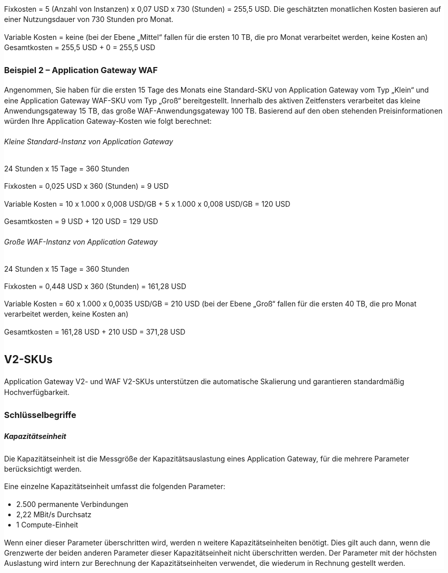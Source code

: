Fixkosten = 5 (Anzahl von Instanzen) x 0,07 USD x 730 (Stunden) = 255,5 USD. Die geschätzten monatlichen Kosten basieren auf einer Nutzungsdauer von 730 Stunden pro Monat.

Variable Kosten = keine (bei der Ebene „Mittel“ fallen für die ersten 10 TB, die pro Monat verarbeitet werden, keine Kosten an) Gesamtkosten = 255,5 USD + 0 = 255,5 USD 

### <a name="example-2--waf-application-gateway"></a>Beispiel 2 – Application Gateway WAF

Angenommen, Sie haben für die ersten 15 Tage des Monats eine Standard-SKU von Application Gateway vom Typ „Klein“ und eine Application Gateway WAF-SKU vom Typ „Groß“ bereitgestellt. Innerhalb des aktiven Zeitfensters verarbeitet das kleine Anwendungsgateway 15 TB, das große WAF-Anwendungsgateway 100 TB. Basierend auf den oben stehenden Preisinformationen würden Ihre Application Gateway-Kosten wie folgt berechnet: 

###### <a name="small-instance-standard-application-gateway"></a>Kleine Standard-Instanz von Application Gateway

24 Stunden x 15 Tage = 360 Stunden

Fixkosten = 0,025 USD x 360 (Stunden) = 9 USD

Variable Kosten = 10 x 1.000 x 0,008 USD/GB + 5 x 1.000 x 0,008 USD/GB = 120 USD

Gesamtkosten = 9 USD + 120 USD = 129 USD

###### <a name="large-instance-waf-application-gateway"></a>Große WAF-Instanz von Application Gateway
24 Stunden x 15 Tage = 360 Stunden

Fixkosten = 0,448 USD x 360 (Stunden) = 161,28 USD

Variable Kosten = 60 x 1.000 x 0,0035 USD/GB  = 210 USD (bei der Ebene „Groß“ fallen für die ersten 40 TB, die pro Monat verarbeitet werden, keine Kosten an)

Gesamtkosten = 161,28 USD + 210 USD = 371,28 USD

## <a name="v2-skus"></a>V2-SKUs  

Application Gateway V2- und WAF V2-SKUs unterstützen die automatische Skalierung und garantieren standardmäßig Hochverfügbarkeit.

### <a name="key-terms"></a>Schlüsselbegriffe

##### <a name="capacity-unit"></a>Kapazitätseinheit 
Die Kapazitätseinheit ist die Messgröße der Kapazitätsauslastung eines Application Gateway, für die mehrere Parameter berücksichtigt werden.

Eine einzelne Kapazitätseinheit umfasst die folgenden Parameter:
* 2\.500 permanente Verbindungen
* 2,22 MBit/s Durchsatz
* 1 Compute-Einheit

Wenn einer dieser Parameter überschritten wird, werden n weitere Kapazitätseinheiten benötigt. Dies gilt auch dann, wenn die Grenzwerte der beiden anderen Parameter dieser Kapazitätseinheit nicht überschritten werden.
Der Parameter mit der höchsten Auslastung wird intern zur Berechnung der Kapazitätseinheiten verwendet, die wiederum in Rechnung gestellt werden.
